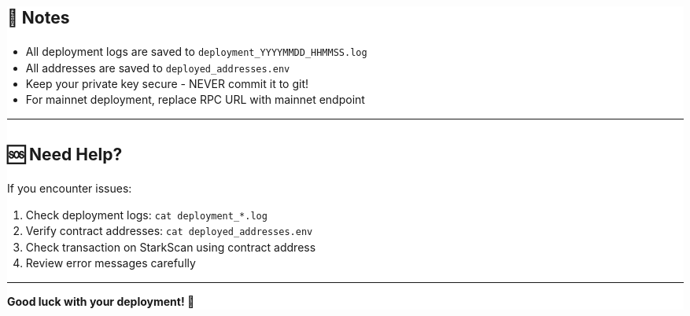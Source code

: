 
## 📝 Notes

- All deployment logs are saved to `deployment_YYYYMMDD_HHMMSS.log`
- All addresses are saved to `deployed_addresses.env`
- Keep your private key secure - NEVER commit it to git!
- For mainnet deployment, replace RPC URL with mainnet endpoint

---

## 🆘 Need Help?

If you encounter issues:

1. Check deployment logs: `cat deployment_*.log`
2. Verify contract addresses: `cat deployed_addresses.env`
3. Check transaction on StarkScan using contract address
4. Review error messages carefully

---

**Good luck with your deployment! 🚀**
